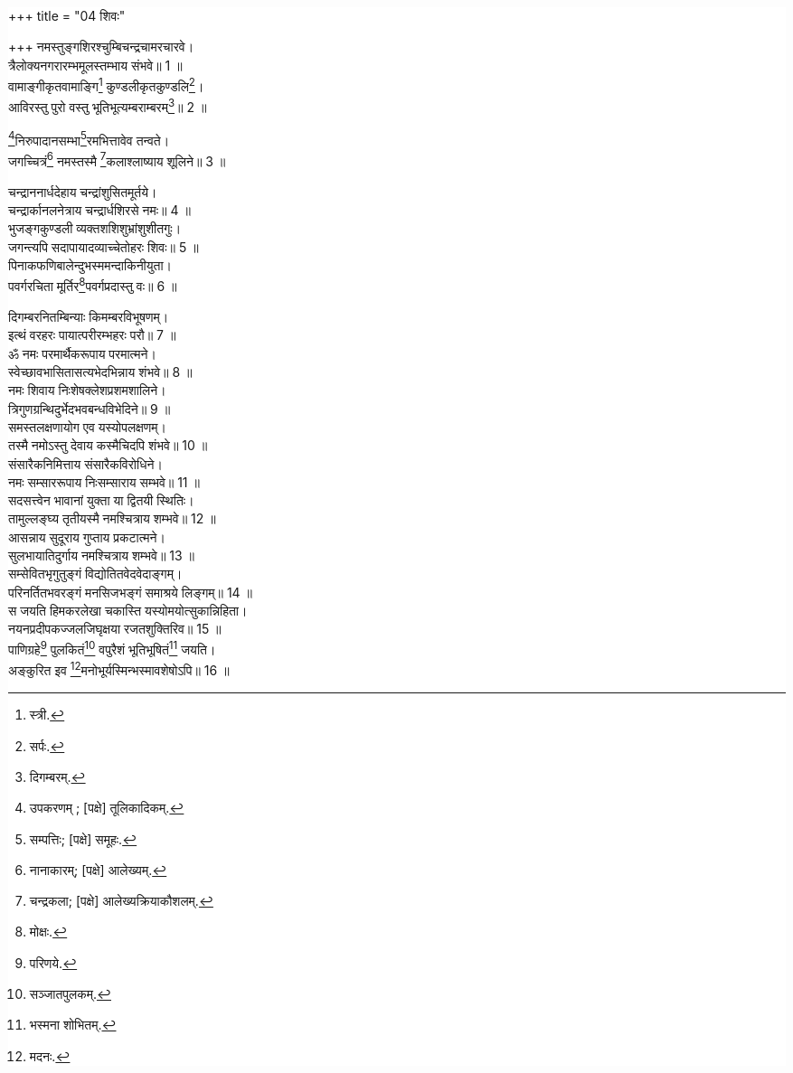 +++
title = "04 शिवः"

+++
नमस्तुङ्गशिरश्चुम्बिचन्द्रचामरचारवे।  
त्रैलोक्यनगरारम्भमूलस्तम्भाय संभवे॥ 1 ॥  
वामाङ्गीकृतवामाङ्गि[^18] कुण्डलीकृतकुण्डलि[^1]।  
आविरस्तु पुरो वस्तु भूतिभूत्यम्बराम्बरम्[^2]॥ 2 ॥  


[^18]: स्त्री.


[^1]: सर्पः.


[^2]: दिगम्बरम्.
 
[^3]निरुपादानसम्भा[^4]रमभित्तावेव तन्वते।  
जगच्चित्रं[^5] नमस्तस्मै [^6]कलाश्लाष्याय शूलिने॥ 3 ॥  


[^3]: उपकरणम् ; [पक्षे] तूलिकादिकम्.


[^4]: सम्पत्तिः; [पक्षे] समूहः.


[^5]: नानाकारम्; [पक्षे] आलेख्यम्.


[^6]: चन्द्रकला; [पक्षे] आलेख्यक्रियाकौशलम्.
 
चन्द्राननार्धदेहाय चन्द्रांशुसितमूर्तये।  
चन्द्रार्कानलनेत्राय चन्द्रार्धशिरसे नमः॥ 4 ॥  
भुजङ्गकुण्डली व्यक्तशशिशुभ्रांशुशीतगुः।  
जगन्त्यपि सदापायादव्याच्चेतोहरः शिवः॥ 5 ॥  
पिनाकफणिबालेन्दुभस्ममन्दाकिनीयुता।  
पवर्गरचिता मूर्तिर[^7]पवर्गप्रदास्तु वः॥ 6 ॥  


[^7]: मोक्षः.
 
दिगम्बरनितम्बिन्याः किमम्बरविभूषणम्।  
इत्थं वरहरः पायात्परीरम्भहरः परौ॥ 7 ॥  
ॐ नमः परमार्थैकरूपाय परमात्मने।  
स्वेच्छावभासितासत्यभेदभिन्नाय शंभवे॥ 8 ॥  
नमः शिवाय निःशेषक्लेशप्रशमशालिने।  
त्रिगुणग्रन्थिदुर्भेदभवबन्धविभेदिने॥ 9 ॥  
समस्तलक्षणायोग एव यस्योपलक्षणम्।  
तस्मै नमोऽस्तु देवाय कस्मैचिदपि शंभवे॥ 10 ॥  
संसारैकनिमित्ताय संसारैकविरोधिने।  
नमः सम्साररूपाय निःसम्साराय सम्भवे॥ 11 ॥  
सदसत्त्वेन भावानां युक्ता या द्वितयी स्थितिः।  
तामुल्लङ्घ्य तृतीयस्मै नमश्चित्राय शम्भवे॥ 12 ॥  
आसन्नाय सुदूराय गुप्ताय प्रकटात्मने।  
सुलभायातिदुर्गाय नमश्चित्राय शम्भवे॥ 13 ॥  
सम्सेवितभृगुतुङ्गं विद्योतितवेदवेदाङ्गम्।  
परिनर्तितभवरङ्गं मनसिजभङ्गं समाश्रये लिङ्गम्॥ 14 ॥  
स जयति हिमकरलेखा चकास्ति यस्योमयोत्सुकान्निहिता।  
नयनप्रदीपकज्जलजिघृक्षया रजतशुक्तिरिव॥ 15 ॥  
पाणिग्रहे[^8] पुलकितं[^9] वपुरैशं भूतिभूषितं[^10] जयति।  
अङ्कुरित इव [^11]मनोभूर्यस्मिन्भस्मावशेषोऽपि॥ 16 ॥  


[^8]: परिणये.


[^9]: सञ्जातपुलकम्.


[^10]: भस्मना शोभितम्.


[^11]: मदनः.
 

[^12]: कण्ठभूषा.
[^13]: मदने.
[^14]: आरम्भः.
[^1]: केसरः.
[^2]: त्रिलोचनो हिमाचलं धनुः, वासुकिं ज्याम्, विष्णुं शरं च विधाय त्रिपुरासुरं जघानेति प्रकृतोऽर्थः. चलनशून्यं धनुः, अहीनो धनुर्दण्डादन्यूनो गुणः, विषमा लक्ष्यादन्यत्र निहिता दृष्टिः, न च्युतः शरो यस्य तथाविधः, तथापि लक्ष्यभङ्ग इति विरोधाभासः.
[^3]: स्थिरम् ; [पक्षे] पर्वतम्.
[^4]: गुणरहितम् ; [पक्षे] अहीनमिति पदच्छेदः सर्पराजं गुणं कृत्वेत्यर्थः.
[^5]: असमदृक् ; [पक्षे] त्रिलोचनत्वाद्विषमदृष्टिः.
[^6]: न च्युतः शरो यस्य ; [पक्षे] अच्युतो विष्णुः स एव शरो यस्य.
[^7]: शरव्यम्. त्रिपुरमित्यर्थः.
[^8]: बभञ्ज.
[^9]: दातारम्.
[^10]: वज्रनिर्घोषः.
[^1]: त्रिशूली; [पक्षे] शूलरोगवान्.
[^2]: वैद्यम्.
[^3]: शिवः; [पक्षे] मयूरः.  
[^4]: मयूरवाणी.
[^5]: शृङ्गे.
[^6]: शिवः; [पक्षे] छिन्नवृक्षप्रकाण्डम्.
[^7]: पार्वत्याः; [पक्षे] क्रोष्ट्र्याः.
[^8]: त्रिपुरसम्हारे शरीकृतस्य विष्णोर्विश्रान्तिस्थानत्वात्.
[^9]: व्यासप्रमुखाः.
[^10]: वाहनानाम्, वेदानामित्यर्थः, अधिवाहा वाहनाधिकृताः.
[^11]: सर्पभूषणत्वादित्यर्थः.
[^12]: पातालम्.
[^13]: आकाशम्.
[^14]: पुष्पस्थानीयचन्द्रोद्गमाधारत्वात्.
[^15]: दिगम्बरत्वेन दिशामेव शटीरूपत्वात्.
[^1]: इन्द्रादयो दिक्पाला इत्यर्थः.
[^2]: चन्दनस्थानीयभस्मसम्बन्धित्वात्. मदनभस्मना शिवस्याङ्गानामनुलेपनस्य प्रसिद्धेः.
[^3]: ओघः.
[^4]: शरीरम्.
[^5]: आकुलः.
[^6]: वामनः.
[^7]: अस्थिपञ्जरः.
[^8]: वराहः.
[^10]: द्यावापृथिव्यौ.
[^1]: विकारे.
[^2]: दयासङ्कुचिताः.
[^3]: राहुः.
[^4]: सूत्रम्.
[^5]: गरुडम्.
[^6]: गजचर्म.
[^7]: कुर्वन्निति शेषः.
[^8]: अक्षधूर्त.
[^9]: चक्रवाकः.
[^1]: आलिङ्गने.
[^2]: सर्पः.
[^3]: समाप्तं.
[^4]: भ्रमणम्.
[^5]: जलस्य निर्गमनमार्गे मकरमुखादिरूपा.
[^6]: दण्डः.
[^7]: कर्बुरवर्णः.
[^8]: तमोमयाः.
[^9]: नाट्यभेदः.
[^10]: सर्पः.
[^11]: दीयमानम्.
[^1]: आकाशस्य.
[^2]: सूर्यः.
[^3]: चन्द्रे.
[^4]: सूर्यस्य.
[^5]: चन्द्रः.
[^6]: अपाम्.
[^7]: अग्निः.
[^8]: अपाम्.
[^9]: शुचिरुदकम्.
[^10]: यजमानः.
[^11]: अग्नेः.
[^12]: वायुः.
[^13]: यजमानस्य.
[^14]: पृथिव्याः.
[^15]: वायुः.
[^16]: नम्रेण.
[^1]: शपथविशेषः
[^1]: उदकरूपा.
[^2]: अग्निरूपा.
[^3]: यजमानरूपा.
[^4]: सूर्यचन्द्ररूपे.
[^5]: आकाशरूपा.
[^6]: पृथ्वीरूपा.
[^7]: वायुरूपा.
[^8]: उत्क्षिप्ते.
[^9]: भुजान्तरे.
[^10]: सर्पे.
[^11]: दक्षिणगार्हपत्याहवनीयाख्याः.
[^12]: दीनस्वरेण.
[^13]: सूर्ये.
[^14]: ब्रह्मणि.
[^15]: अन्धकरिपो; [पक्षे] तमसि.
[^106.1]: ब्रह्मा.
[^110.2]: धनुष्कोटिः.
[^110.3]: स्थिरतरम्.
[^110.4]: विष्णुरूपः शरः.
[^110.5]: पुष्परसः.
[^110.6]: वह्न्यात्मकं तृतीयलोचनम्.
[^7]: योगशास्त्रप्रसिद्धासनविशेषः.
[^8]: संधिः.
[^9]: आवृत.
[^10]: निवृत्त.
[^11]: चक्षुरादीन्येकादशेन्द्रियाणि बुद्धिरहंकारश्चेति त्रयोदशविधम्,
[^12]: प्रपञ्चाभावः.
[^13]: चित्तैकाग्रता.
[^1]: केशादौ जरसा यच्छौक्ल्यं तत्.
[^2]: तिर्यङ्नद्धमाला.
[^3]: निबिड.
[^1]: तिर्यग्दृष्ट्या.
[^2]: अनूपसदृशः कश्चिन्नद्यादेरुपान्तदेशः.
[^3]: बलवान्.
[^4]: पङ्क्तिः
[^5]: नश्यत्.
[^6]: झटिति.
[^7]: व्यक्तीभवत्.
[^8]: अक्षीणानाम्. महतामित्यर्थः.
[^9]: सान्द्रस्निग्धः.
[^10]: मान्द्यम्.
[^1]: जटाजूटः.
[^2]: कर्तरिका.
[^4]: व्याप्तम्.
[^5]: अधोगामि.
[^1]: षडाननः.
[^2]: वाहनम्. मयूर इत्यर्थः.
[^3]: पूरित.
[^4]: द्यावापृथिव्यौ.
[^5]: शङ्करः.
[^6]: सुभगं भवतीति तत्.
[^7]: परिभूत.
[^8]: निश्चलः. निर्विकारतया चिरजीवीत्यर्थः.
[^9]: अज्ञाननिवहः.
[^10]: तृणसमूहः.
[^11]: खादतु.
[^12]: इन्द्रेण.
[^13]: वज्रम्.
[^14]: पृथिव्याः.
[^15]: यथेष्टं क्षेपणैः.
[^16]: अतिक्रान्तचतुर्दशभुवनानाम्.
[^17]: आधारस्य पृथिव्यादेरनुरोधादनुसारात्.
[^18]: कणाः.
[^1]: पार्वती.
[^2]: उचितम्.
[^3]: बर्हपङ्क्तयः.
[^4]: षडाननः.
[^5]: अकालेभवम्.
[^6]: गर्जितम्.
[^7]: क्षुब्धचेतसः. मेघनिर्घोषभ्रान्त्येति भावः.
[^8]: अनायासम्.
[^9]: सुरसरित्.
[^10]: बाणः.
[^11]: ताण्डवप्राचण्ड्यम्.
[^12]: कञ्चुकीभवति.
[^1]: यज्ञोपवीतम्.
[^2]: प्रसारी.